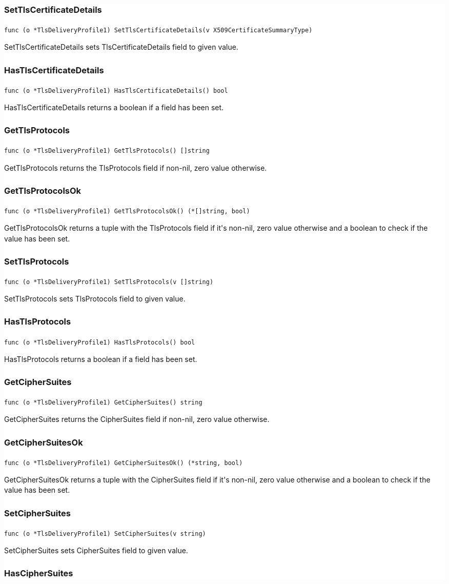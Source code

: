 ### SetTlsCertificateDetails

`func (o *TlsDeliveryProfile1) SetTlsCertificateDetails(v X509CertificateSummaryType)`

SetTlsCertificateDetails sets TlsCertificateDetails field to given value.

### HasTlsCertificateDetails

`func (o *TlsDeliveryProfile1) HasTlsCertificateDetails() bool`

HasTlsCertificateDetails returns a boolean if a field has been set.

### GetTlsProtocols

`func (o *TlsDeliveryProfile1) GetTlsProtocols() []string`

GetTlsProtocols returns the TlsProtocols field if non-nil, zero value otherwise.

### GetTlsProtocolsOk

`func (o *TlsDeliveryProfile1) GetTlsProtocolsOk() (*[]string, bool)`

GetTlsProtocolsOk returns a tuple with the TlsProtocols field if it's non-nil, zero value otherwise
and a boolean to check if the value has been set.

### SetTlsProtocols

`func (o *TlsDeliveryProfile1) SetTlsProtocols(v []string)`

SetTlsProtocols sets TlsProtocols field to given value.

### HasTlsProtocols

`func (o *TlsDeliveryProfile1) HasTlsProtocols() bool`

HasTlsProtocols returns a boolean if a field has been set.

### GetCipherSuites

`func (o *TlsDeliveryProfile1) GetCipherSuites() string`

GetCipherSuites returns the CipherSuites field if non-nil, zero value otherwise.

### GetCipherSuitesOk

`func (o *TlsDeliveryProfile1) GetCipherSuitesOk() (*string, bool)`

GetCipherSuitesOk returns a tuple with the CipherSuites field if it's non-nil, zero value otherwise
and a boolean to check if the value has been set.

### SetCipherSuites

`func (o *TlsDeliveryProfile1) SetCipherSuites(v string)`

SetCipherSuites sets CipherSuites field to given value.

### HasCipherSuites
